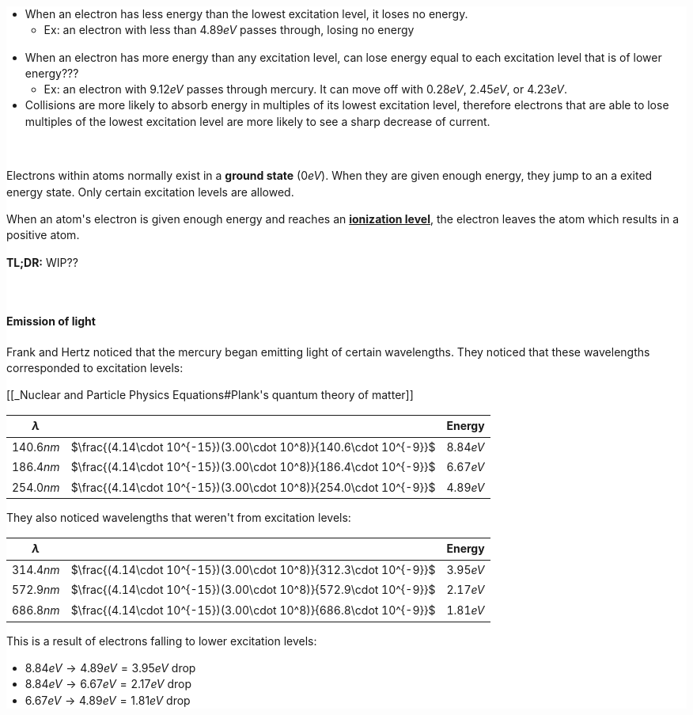 <pre></pre>

- When an electron has less energy than the lowest excitation level, it loses no energy.
	- Ex: an electron with less than $4.89eV$ passes through, losing no energy


<pre></pre>

- When an electron has more energy than any excitation level, can lose energy equal to each excitation level that is of lower energy???
	- Ex: an electron with $9.12eV$ passes through mercury. It can move off with $0.28eV$, $2.45eV$, or $4.23eV$. 
- Collisions are more likely to absorb energy in multiples of its lowest excitation level, therefore electrons that are able to lose multiples of the lowest excitation level are more likely to see a sharp decrease of current.


<pre>

</pre>
Electrons within atoms normally exist in a **ground state** ($0eV$). When they are given enough energy, they jump to an a exited energy state. Only certain excitation levels are allowed.

When an atom's electron is given enough energy and reaches an <u>**ionization level**</u>, the electron leaves the atom which results in a positive atom.

<pre></pre>
**TL;DR:** WIP??

<pre>

</pre>
#### Emission of light
Frank and Hertz noticed that the mercury began emitting light of certain wavelengths. They noticed that these wavelengths corresponded to excitation levels:

[[_Nuclear and Particle Physics Equations#Plank's quantum theory of matter]]

|$\lambda$||Energy|
|:---:|:---:|:---:|
|$140.6nm$|$\frac{(4.14\cdot 10^{-15})(3.00\cdot 10^8)}{140.6\cdot 10^{-9}}$|$8.84eV$
|$186.4nm$|$\frac{(4.14\cdot 10^{-15})(3.00\cdot 10^8)}{186.4\cdot 10^{-9}}$|$6.67eV$
|$254.0nm$|$\frac{(4.14\cdot 10^{-15})(3.00\cdot 10^8)}{254.0\cdot 10^{-9}}$|$4.89eV$

<pre></pre>
They also noticed wavelengths that weren't from excitation levels:

|$\lambda$||Energy|
|:---:|:---:|:---:|
|$314.4nm$|$\frac{(4.14\cdot 10^{-15})(3.00\cdot 10^8)}{312.3\cdot 10^{-9}}$|$3.95eV$
|$572.9nm$|$\frac{(4.14\cdot 10^{-15})(3.00\cdot 10^8)}{572.9\cdot 10^{-9}}$|$2.17eV$
|$686.8nm$|$\frac{(4.14\cdot 10^{-15})(3.00\cdot 10^8)}{686.8\cdot 10^{-9}}$|$1.81eV$
This is a result of electrons falling to lower excitation levels:
- $8.84eV \longrightarrow 4.89eV = 3.95eV\text{ drop}$
- $8.84eV\longrightarrow 6.67eV = 2.17eV\text{ drop}$
- $6.67eV\longrightarrow 4.89eV = 1.81eV\text{ drop}$
